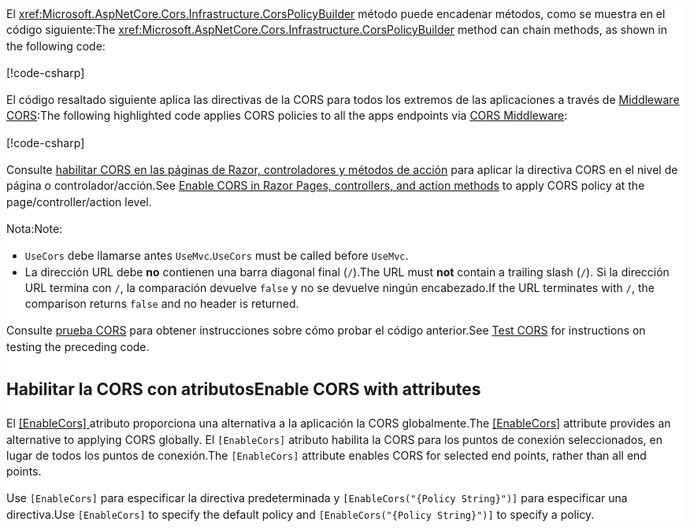 <span data-ttu-id="00b9e-140">El <xref:Microsoft.AspNetCore.Cors.Infrastructure.CorsPolicyBuilder> método puede encadenar métodos, como se muestra en el código siguiente:</span><span class="sxs-lookup"><span data-stu-id="00b9e-140">The <xref:Microsoft.AspNetCore.Cors.Infrastructure.CorsPolicyBuilder> method can chain methods, as shown in the following code:</span></span>

[!code-csharp[](cors/sample/Cors/WebAPI/Startup2.cs?name=snippet2)]

<span data-ttu-id="00b9e-141">El código resaltado siguiente aplica las directivas de la CORS para todos los extremos de las aplicaciones a través de [Middleware CORS](#enable-cors-with-cors-middleware):</span><span class="sxs-lookup"><span data-stu-id="00b9e-141">The following highlighted code applies CORS policies to all the apps endpoints via [CORS Middleware](#enable-cors-with-cors-middleware):</span></span>

[!code-csharp[](cors/sample/Cors/WebAPI/Startup.cs?name=snippet3&highlight=12)]

<span data-ttu-id="00b9e-142">Consulte [habilitar CORS en las páginas de Razor, controladores y métodos de acción](#ecors) para aplicar la directiva CORS en el nivel de página o controlador/acción.</span><span class="sxs-lookup"><span data-stu-id="00b9e-142">See [Enable CORS in Razor Pages, controllers, and action methods](#ecors) to apply CORS policy at the page/controller/action level.</span></span>

<span data-ttu-id="00b9e-143">Nota:</span><span class="sxs-lookup"><span data-stu-id="00b9e-143">Note:</span></span>

* <span data-ttu-id="00b9e-144">`UseCors` debe llamarse antes `UseMvc`.</span><span class="sxs-lookup"><span data-stu-id="00b9e-144">`UseCors` must be called before `UseMvc`.</span></span>
* <span data-ttu-id="00b9e-145">La dirección URL debe **no** contienen una barra diagonal final (`/`).</span><span class="sxs-lookup"><span data-stu-id="00b9e-145">The URL must **not** contain a trailing slash (`/`).</span></span> <span data-ttu-id="00b9e-146">Si la dirección URL termina con `/`, la comparación devuelve `false` y no se devuelve ningún encabezado.</span><span class="sxs-lookup"><span data-stu-id="00b9e-146">If the URL terminates with `/`, the comparison returns `false` and no header is returned.</span></span>

<span data-ttu-id="00b9e-147">Consulte [prueba CORS](#test) para obtener instrucciones sobre cómo probar el código anterior.</span><span class="sxs-lookup"><span data-stu-id="00b9e-147">See [Test CORS](#test) for instructions on testing the preceding code.</span></span>

<a name="ecors"></a>

## <a name="enable-cors-with-attributes"></a><span data-ttu-id="00b9e-148">Habilitar la CORS con atributos</span><span class="sxs-lookup"><span data-stu-id="00b9e-148">Enable CORS with attributes</span></span>

<span data-ttu-id="00b9e-149">El [ &lbrack;EnableCors&rbrack; ](xref:Microsoft.AspNetCore.Cors.EnableCorsAttribute) atributo proporciona una alternativa a la aplicación la CORS globalmente.</span><span class="sxs-lookup"><span data-stu-id="00b9e-149">The [&lbrack;EnableCors&rbrack;](xref:Microsoft.AspNetCore.Cors.EnableCorsAttribute) attribute provides an alternative to applying CORS globally.</span></span> <span data-ttu-id="00b9e-150">El `[EnableCors]` atributo habilita la CORS para los puntos de conexión seleccionados, en lugar de todos los puntos de conexión.</span><span class="sxs-lookup"><span data-stu-id="00b9e-150">The `[EnableCors]` attribute enables CORS for selected end points, rather than all end points.</span></span>

<span data-ttu-id="00b9e-151">Use `[EnableCors]` para especificar la directiva predeterminada y `[EnableCors("{Policy String}")]` para especificar una directiva.</span><span class="sxs-lookup"><span data-stu-id="00b9e-151">Use `[EnableCors]` to specify the default policy and `[EnableCors("{Policy String}")]` to specify a policy.</span></span>

